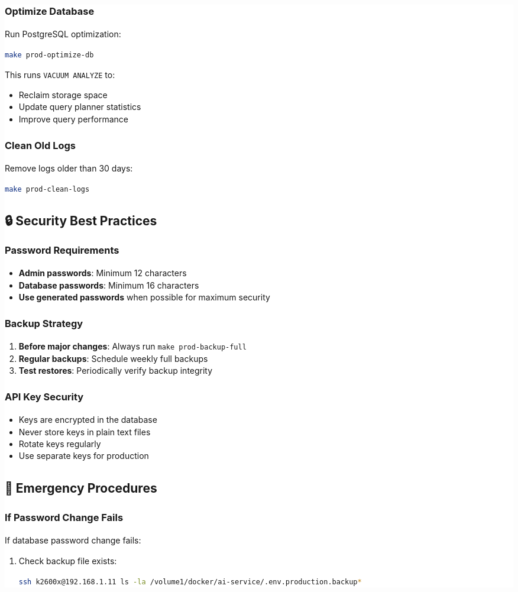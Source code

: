 ### Optimize Database

Run PostgreSQL optimization:

```bash
make prod-optimize-db
```

This runs `VACUUM ANALYZE` to:

- Reclaim storage space
- Update query planner statistics
- Improve query performance

### Clean Old Logs

Remove logs older than 30 days:

```bash
make prod-clean-logs
```

## 🔒 Security Best Practices

### Password Requirements

- **Admin passwords**: Minimum 12 characters
- **Database passwords**: Minimum 16 characters
- **Use generated passwords** when possible for maximum security

### Backup Strategy

1. **Before major changes**: Always run `make prod-backup-full`
2. **Regular backups**: Schedule weekly full backups
3. **Test restores**: Periodically verify backup integrity

### API Key Security

- Keys are encrypted in the database
- Never store keys in plain text files
- Rotate keys regularly
- Use separate keys for production

## 🚨 Emergency Procedures

### If Password Change Fails

If database password change fails:

1. Check backup file exists:

   ```bash
   ssh k2600x@192.168.1.11 ls -la /volume1/docker/ai-service/.env.production.backup*
   ```
